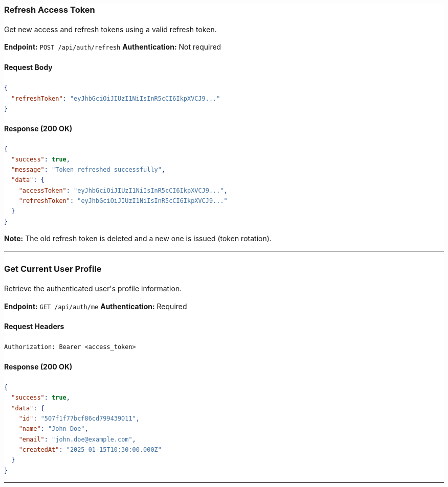 
### Refresh Access Token

Get new access and refresh tokens using a valid refresh token.

**Endpoint:** `POST /api/auth/refresh`
**Authentication:** Not required

#### Request Body

```json
{
  "refreshToken": "eyJhbGciOiJIUzI1NiIsInR5cCI6IkpXVCJ9..."
}
```

#### Response (200 OK)

```json
{
  "success": true,
  "message": "Token refreshed successfully",
  "data": {
    "accessToken": "eyJhbGciOiJIUzI1NiIsInR5cCI6IkpXVCJ9...",
    "refreshToken": "eyJhbGciOiJIUzI1NiIsInR5cCI6IkpXVCJ9..."
  }
}
```

**Note:** The old refresh token is deleted and a new one is issued (token rotation).

---

### Get Current User Profile

Retrieve the authenticated user's profile information.

**Endpoint:** `GET /api/auth/me`
**Authentication:** Required

#### Request Headers

```
Authorization: Bearer <access_token>
```

#### Response (200 OK)

```json
{
  "success": true,
  "data": {
    "id": "507f1f77bcf86cd799439011",
    "name": "John Doe",
    "email": "john.doe@example.com",
    "createdAt": "2025-01-15T10:30:00.000Z"
  }
}
```

---